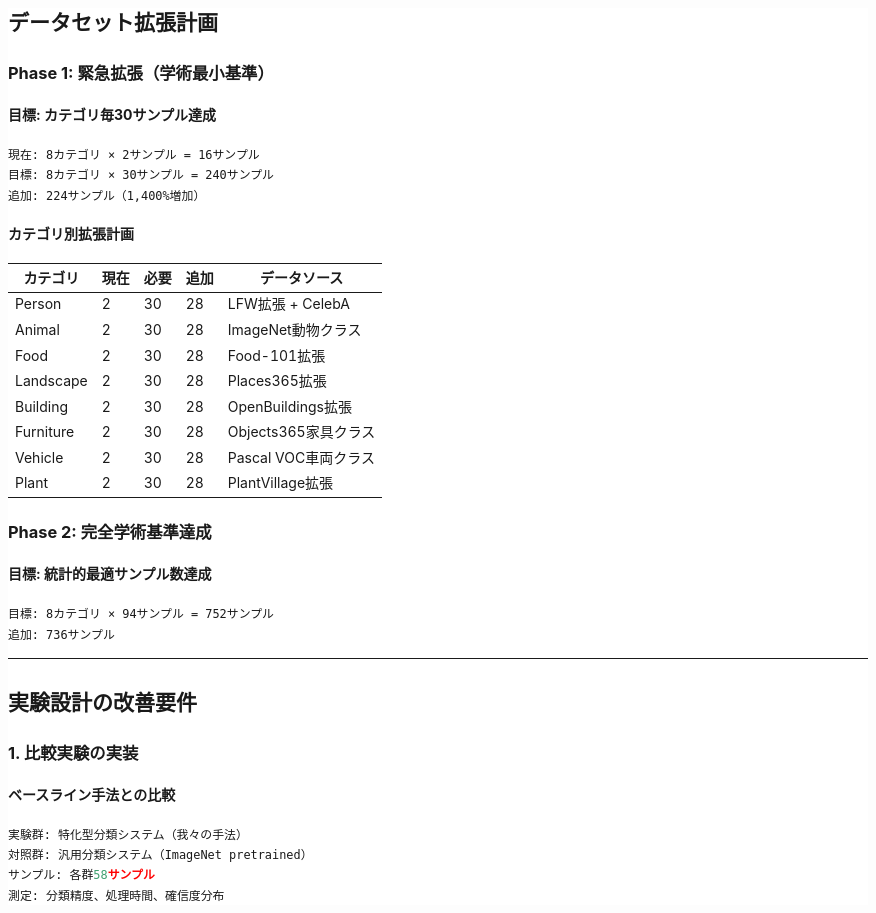 
##  **データセット拡張計画**

### **Phase 1: 緊急拡張（学術最小基準）**

#### **目標**: カテゴリ毎30サンプル達成
```
現在: 8カテゴリ × 2サンプル = 16サンプル
目標: 8カテゴリ × 30サンプル = 240サンプル
追加: 224サンプル（1,400%増加）
```

#### **カテゴリ別拡張計画**

| カテゴリ | 現在 | 必要 | 追加 | データソース |
|---------|-----|-----|-----|-------------|
| Person | 2 | 30 | 28 | LFW拡張 + CelebA |
| Animal | 2 | 30 | 28 | ImageNet動物クラス |
| Food | 2 | 30 | 28 | Food-101拡張 |
| Landscape | 2 | 30 | 28 | Places365拡張 |
| Building | 2 | 30 | 28 | OpenBuildings拡張 |
| Furniture | 2 | 30 | 28 | Objects365家具クラス |
| Vehicle | 2 | 30 | 28 | Pascal VOC車両クラス |
| Plant | 2 | 30 | 28 | PlantVillage拡張 |

### **Phase 2: 完全学術基準達成**

#### **目標**: 統計的最適サンプル数達成
```
目標: 8カテゴリ × 94サンプル = 752サンプル
追加: 736サンプル
```

---

##  **実験設計の改善要件**

### **1. 比較実験の実装**

#### **ベースライン手法との比較**
```python
実験群: 特化型分類システム（我々の手法）
対照群: 汎用分類システム（ImageNet pretrained）
サンプル: 各群58サンプル
測定: 分類精度、処理時間、確信度分布
```
